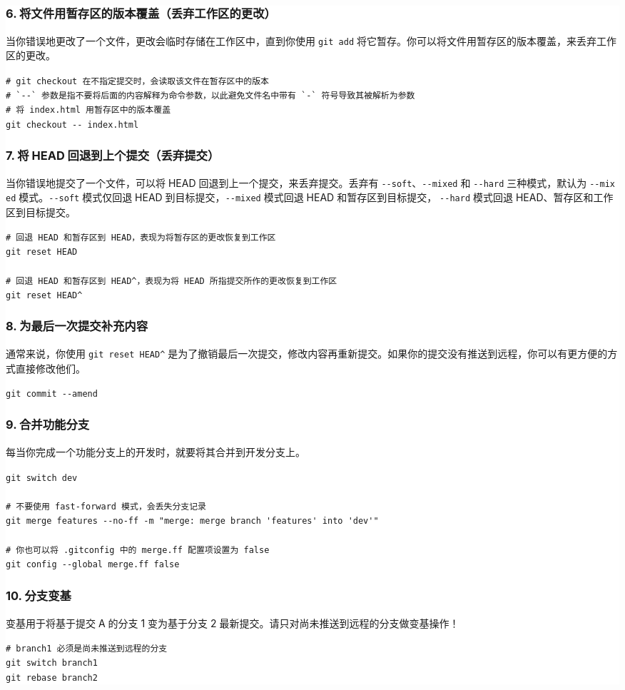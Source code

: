 ### 6. 将文件用暂存区的版本覆盖（丢弃工作区的更改）

当你错误地更改了一个文件，更改会临时存储在工作区中，直到你使用 `git add` 将它暂存。你可以将文件用暂存区的版本覆盖，来丢弃工作区的更改。

```shell
# git checkout 在不指定提交时，会读取该文件在暂存区中的版本
# `--` 参数是指不要将后面的内容解释为命令参数，以此避免文件名中带有 `-` 符号导致其被解析为参数
# 将 index.html 用暂存区中的版本覆盖
git checkout -- index.html
```

### 7. 将 HEAD 回退到上个提交（丢弃提交）

当你错误地提交了一个文件，可以将 HEAD 回退到上一个提交，来丢弃提交。丢弃有 `--soft`、`--mixed` 和 `--hard` 三种模式，默认为
`--mixed` 模式。`--soft` 模式仅回退 HEAD 到目标提交，`--mixed` 模式回退 HEAD 和暂存区到目标提交， `--hard`
模式回退 HEAD、暂存区和工作区到目标提交。

```shell
# 回退 HEAD 和暂存区到 HEAD，表现为将暂存区的更改恢复到工作区
git reset HEAD

# 回退 HEAD 和暂存区到 HEAD^，表现为将 HEAD 所指提交所作的更改恢复到工作区
git reset HEAD^
```

### 8. 为最后一次提交补充内容

通常来说，你使用 `git reset HEAD^` 是为了撤销最后一次提交，修改内容再重新提交。如果你的提交没有推送到远程，你可以有更方便的方式直接修改他们。

```shell
git commit --amend
```

### 9. 合并功能分支

每当你完成一个功能分支上的开发时，就要将其合并到开发分支上。

```shell
git switch dev

# 不要使用 fast-forward 模式，会丢失分支记录
git merge features --no-ff -m "merge: merge branch 'features' into 'dev'"

# 你也可以将 .gitconfig 中的 merge.ff 配置项设置为 false
git config --global merge.ff false
```

### 10. 分支变基

变基用于将基于提交 A 的分支 1 变为基于分支 2 最新提交。请只对尚未推送到远程的分支做变基操作！

```shell
# branch1 必须是尚未推送到远程的分支
git switch branch1
git rebase branch2
```
